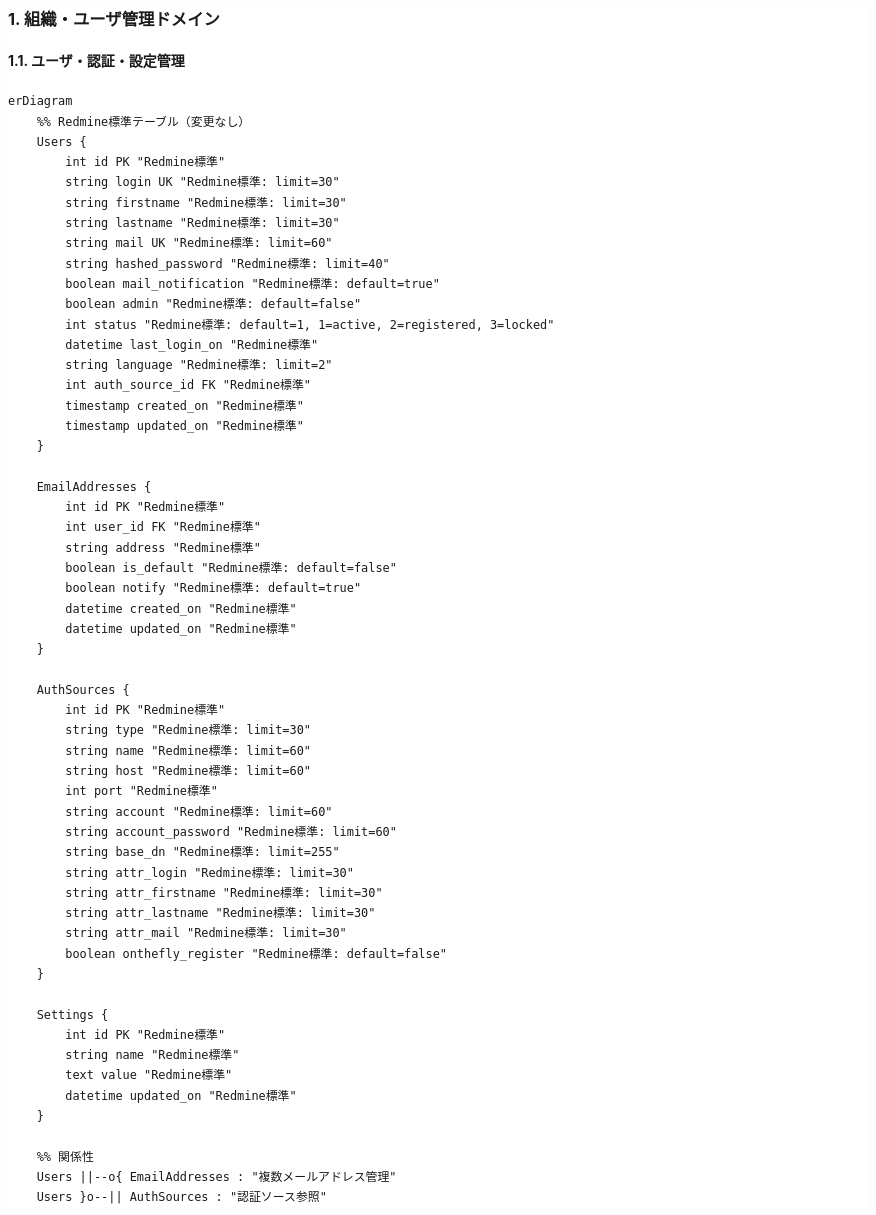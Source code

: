 ### 1. 組織・ユーザ管理ドメイン

#### 1.1. ユーザ・認証・設定管理

```mermaid
erDiagram
    %% Redmine標準テーブル（変更なし）
    Users {
        int id PK "Redmine標準"
        string login UK "Redmine標準: limit=30"
        string firstname "Redmine標準: limit=30"
        string lastname "Redmine標準: limit=30"
        string mail UK "Redmine標準: limit=60"
        string hashed_password "Redmine標準: limit=40"
        boolean mail_notification "Redmine標準: default=true"
        boolean admin "Redmine標準: default=false"
        int status "Redmine標準: default=1, 1=active, 2=registered, 3=locked"
        datetime last_login_on "Redmine標準"
        string language "Redmine標準: limit=2"
        int auth_source_id FK "Redmine標準"
        timestamp created_on "Redmine標準"
        timestamp updated_on "Redmine標準"
    }
    
    EmailAddresses {
        int id PK "Redmine標準"
        int user_id FK "Redmine標準"
        string address "Redmine標準"
        boolean is_default "Redmine標準: default=false"
        boolean notify "Redmine標準: default=true"
        datetime created_on "Redmine標準"
        datetime updated_on "Redmine標準"
    }
    
    AuthSources {
        int id PK "Redmine標準"
        string type "Redmine標準: limit=30"
        string name "Redmine標準: limit=60"
        string host "Redmine標準: limit=60"
        int port "Redmine標準"
        string account "Redmine標準: limit=60"
        string account_password "Redmine標準: limit=60"
        string base_dn "Redmine標準: limit=255"
        string attr_login "Redmine標準: limit=30"
        string attr_firstname "Redmine標準: limit=30"
        string attr_lastname "Redmine標準: limit=30"
        string attr_mail "Redmine標準: limit=30"
        boolean onthefly_register "Redmine標準: default=false"
    }
    
    Settings {
        int id PK "Redmine標準"
        string name "Redmine標準"
        text value "Redmine標準"
        datetime updated_on "Redmine標準"
    }
    
    %% 関係性
    Users ||--o{ EmailAddresses : "複数メールアドレス管理"
    Users }o--|| AuthSources : "認証ソース参照"
```
